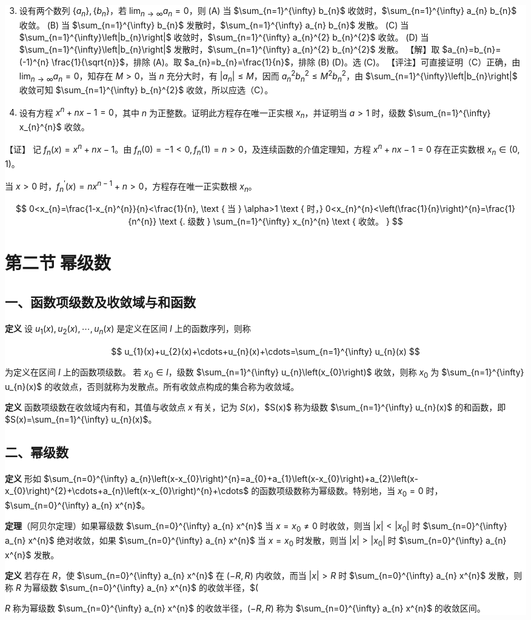 3. 设有两个数列 $\left\{a_{n}\right\},\left\{b_{n}\right\}$，若 $\lim _{n \rightarrow \infty} a_{n}=0$，则
(A) 当 $\sum_{n=1}^{\infty} b_{n}$ 收敛时，$\sum_{n=1}^{\infty} a_{n} b_{n}$ 收敛。
(B) 当 $\sum_{n=1}^{\infty} b_{n}$ 发散时，$\sum_{n=1}^{\infty} a_{n} b_{n}$ 发散。
(C) 当 $\sum_{n=1}^{\infty}\left|b_{n}\right|$ 收敛时，$\sum_{n=1}^{\infty} a_{n}^{2} b_{n}^{2}$ 收敛。
(D) 当 $\sum_{n=1}^{\infty}\left|b_{n}\right|$ 发散时，$\sum_{n=1}^{\infty} a_{n}^{2} b_{n}^{2}$ 发散。
【解】取 $a_{n}=b_{n}=(-1)^{n} \frac{1}{\sqrt{n}}$，排除 (A)。取 $a_{n}=b_{n}=\frac{1}{n}$，排除 (B) (D)。选 (C)。
【评注】可直接证明（C）正确，由 $\lim _{n \rightarrow \infty} a_{n}=0$，知存在 $M>0$，当 $n$ 充分大时，有 $\left|a_{n}\right| \leqslant M$，因而 $a_{n}^{2} b_{n}^{2} \leqslant M^{2} b_{n}^{2}$，由 $\sum_{n=1}^{\infty}\left|b_{n}\right|$ 收敛可知 $\sum_{n=1}^{\infty} b_{n}^{2}$ 收敛，所以应选（C）。

4. 设有方程 $x^{n}+n x-1=0$，其中 $n$ 为正整数。证明此方程存在唯一正实根 $x_{n}$，并证明当 $a>1$ 时，级数 $\sum_{n=1}^{\infty} x_{n}^{n}$ 收敛。

【证】 记 $f_{n}(x)=x^{n}+n x-1$。由 $f_{n}(0)=-1<0, f_{n}(1)=n>0$，及连续函数的介值定理知，方程 $x^{n}+n x-1=0$ 存在正实数根 $x_{n} \in(0,1)$。

当 $x>0$ 时，$f_{n}^{\prime}(x)=n x^{n-1}+n>0$，方程存在唯一正实数根 $x_{n}$。

$$
0<x_{n}=\frac{1-x_{n}^{n}}{n}<\frac{1}{n}, \text { 当 } \alpha>1 \text { 时，} 0<x_{n}^{n}<\left(\frac{1}{n}\right)^{n}=\frac{1}{n^{n}} \text {. 级数 } \sum_{n=1}^{\infty} x_{n}^{n} \text { 收敛。 }
$$

# 第二节 幂级数

## 一、函数项级数及收敛域与和函数

**定义** 设 $u_{1}(x), u_{2}(x), \cdots, u_{n}(x)$ 是定义在区间 $I$ 上的函数序列，则称

$$
u_{1}(x)+u_{2}(x)+\cdots+u_{n}(x)+\cdots=\sum_{n=1}^{\infty} u_{n}(x)
$$

为定义在区间 $I$ 上的函数项级数。
若 $x_{0} \in I$，级数 $\sum_{n=1}^{\infty} u_{n}\left(x_{0}\right)$ 收敛，则称 $x_{0}$ 为 $\sum_{n=1}^{\infty} u_{n}(x)$ 的收敛点，否则就称为发散点。所有收敛点构成的集合称为收敛域。

**定义** 函数项级数在收敛域内有和，其值与收敛点 $x$ 有关，记为 $S(x)$，\$S(x)$ 称为级数 $\sum_{n=1}^{\infty} u_{n}(x)\$ 的和函数，即 $S(x)=\sum_{n=1}^{\infty} u_{n}(x)$。

## 二、幂级数

**定义** 形如 $\sum_{n=0}^{\infty} a_{n}\left(x-x_{0}\right)^{n}=a_{0}+a_{1}\left(x-x_{0}\right)+a_{2}\left(x-x_{0}\right)^{2}+\cdots+a_{n}\left(x-x_{0}\right)^{n}+\cdots$ 的函数项级数称为幂级数。特别地，当 $x_{0}=0$ 时，$\sum_{n=0}^{\infty} a_{n} x^{n}$。

**定理**（阿贝尔定理）如果幂级数 $\sum_{n=0}^{\infty} a_{n} x^{n}$ 当 $x=x_{0} \neq 0$ 时收敛，则当 $|x|<|x_{0}|$ 时 $\sum_{n=0}^{\infty} a_{n} x^{n}$ 绝对收敛，如果 $\sum_{n=0}^{\infty} a_{n} x^{n}$ 当 $x=x_{0}$ 时发散，则当 $|x|>|x_{0}|$ 时 $\sum_{n=0}^{\infty} a_{n} x^{n}$ 发散。

**定义** 若存在 $R$，使 $\sum_{n=0}^{\infty} a_{n} x^{n}$ 在 $(-R, R)$ 内收敛，而当 $|x|>R$ 时 $\sum_{n=0}^{\infty} a_{n} x^{n}$ 发散，则称 $R$ 为幂级数 $\sum_{n=0}^{\infty} a_{n} x^{n}$ 的收敛半径，\$(

$R$ 称为幂级数 $\sum_{n=0}^{\infty} a_{n} x^{n}$ 的收敛半径，$(−R, R)$ 称为 $\sum_{n=0}^{\infty} a_{n} x^{n}$ 的收敛区间。
